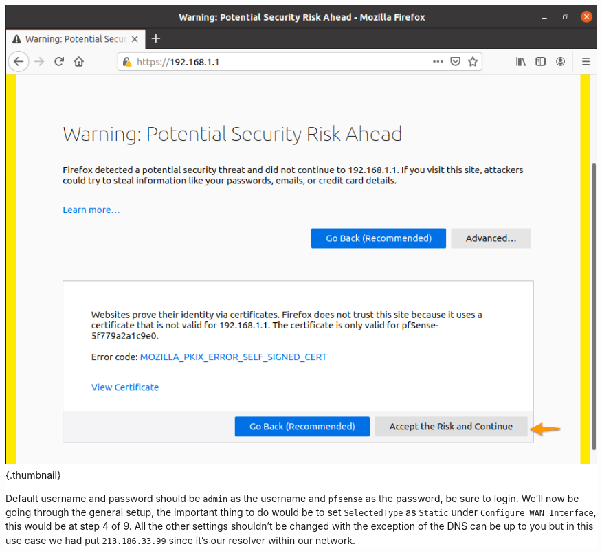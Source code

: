 ![desktop pfsense access 1](images/desktop-vm-4_2.png){.thumbnail}

Default username and password should be `admin` as the username and `pfsense` as the password, be sure to login. We’ll now be going through the general setup, the important thing to do would be to set `SelectedType` as `Static` under `Configure WAN Interface`, this would be at step 4 of 9. All the other settings shouldn’t be changed with the exception of the DNS can be up to you but in this use case we had put `213.186.33.99` since it’s our resolver within our network.

